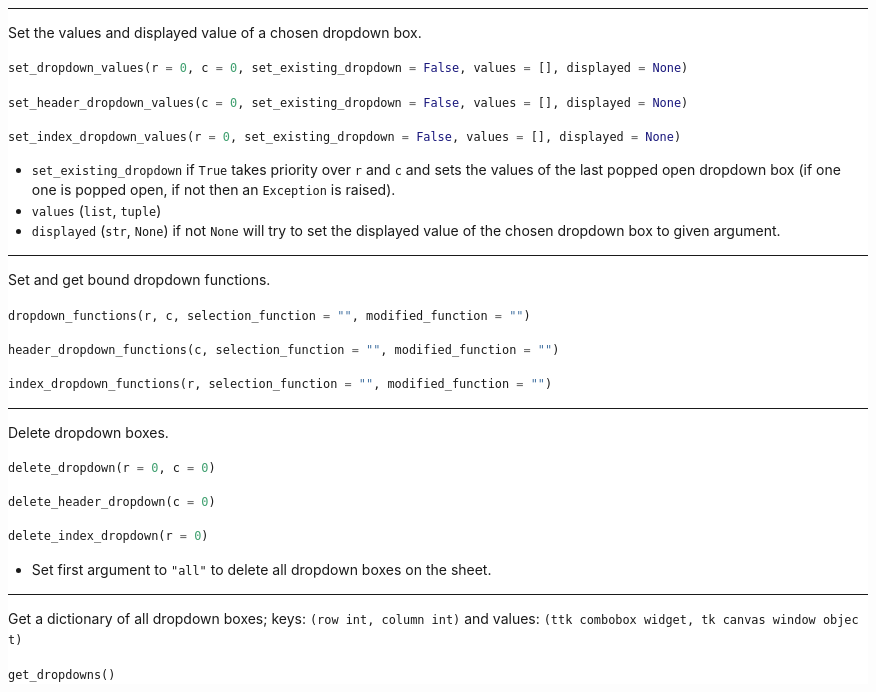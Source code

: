 ___

Set the values and displayed value of a chosen dropdown box.
```python
set_dropdown_values(r = 0, c = 0, set_existing_dropdown = False, values = [], displayed = None)
```

```python
set_header_dropdown_values(c = 0, set_existing_dropdown = False, values = [], displayed = None)
```

```python
set_index_dropdown_values(r = 0, set_existing_dropdown = False, values = [], displayed = None)
```

 - `set_existing_dropdown` if `True` takes priority over `r` and `c` and sets the values of the last popped open dropdown box (if one one is popped open, if not then an `Exception` is raised).
 - `values` (`list`, `tuple`)
 - `displayed` (`str`, `None`) if not `None` will try to set the displayed value of the chosen dropdown box to given argument.

___

Set and get bound dropdown functions.
```python
dropdown_functions(r, c, selection_function = "", modified_function = "")
```

```python
header_dropdown_functions(c, selection_function = "", modified_function = "")
```

```python
index_dropdown_functions(r, selection_function = "", modified_function = "")
```

___

Delete dropdown boxes.
```python
delete_dropdown(r = 0, c = 0)
```

```python
delete_header_dropdown(c = 0)
```

```python
delete_index_dropdown(r = 0)
```

 - Set first argument to `"all"` to delete all dropdown boxes on the sheet.

___

Get a dictionary of all dropdown boxes; keys: `(row int, column int)` and values: `(ttk combobox widget, tk canvas window object)`
```python
get_dropdowns()
```
